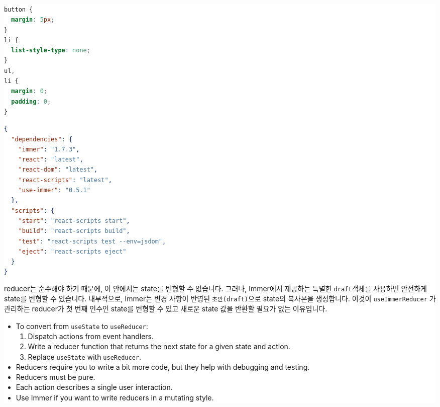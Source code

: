 ```js TaskList.js hidden
```

```css
button {
  margin: 5px;
}
li {
  list-style-type: none;
}
ul,
li {
  margin: 0;
  padding: 0;
}
```

```json package.json
{
  "dependencies": {
    "immer": "1.7.3",
    "react": "latest",
    "react-dom": "latest",
    "react-scripts": "latest",
    "use-immer": "0.5.1"
  },
  "scripts": {
    "start": "react-scripts start",
    "build": "react-scripts build",
    "test": "react-scripts test --env=jsdom",
    "eject": "react-scripts eject"
  }
}
```

</Sandpack>

reducer는 순수해야 하기 때문에, 이 안에서는 state를 변형할 수 없습니다. 그러나, Immer에서 제공하는 특별한 `draft`객체를 사용하면 안전하게 state를 변형할 수 있습니다. 내부적으로, Immer는 변경 사항이 반영된 `초안(draft)`으로 state의 복사본을 생성합니다. 이것이 `useImmerReducer` 가 관리하는 reducer가 첫 번째 인수인 state를 변형할 수 있고 새로운 state 값을 반환할 필요가 없는 이유입니다.

<Recap>

- To convert from `useState` to `useReducer`:
  1. Dispatch actions from event handlers.
  2. Write a reducer function that returns the next state for a given state and action.
  3. Replace `useState` with `useReducer`.
- Reducers require you to write a bit more code, but they help with debugging and testing.
- Reducers must be pure.
- Each action describes a single user interaction.
- Use Immer if you want to write reducers in a mutating style.

</Recap>

<Challenges>
